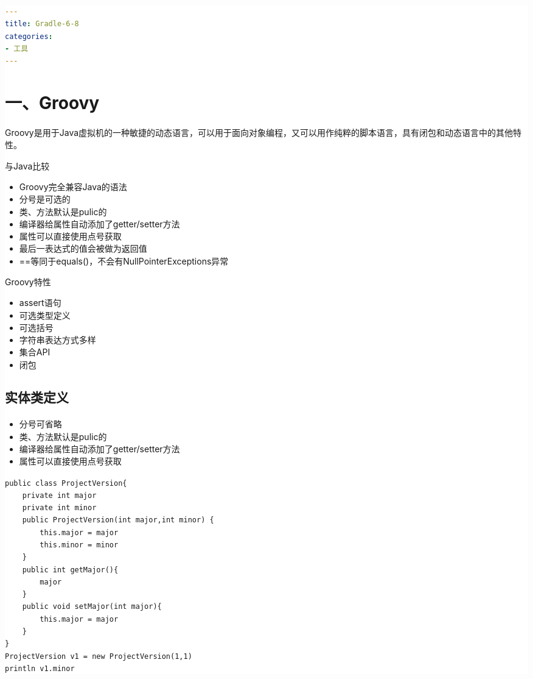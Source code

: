 ```yaml
---
title: Gradle-6-8
categories:
- 工具
---
```

# 一、Groovy
Groovy是用于Java虚拟机的一种敏捷的动态语言，可以用于面向对象编程，又可以用作纯粹的脚本语言，具有闭包和动态语言中的其他特性。

与Java比较
- Groovy完全兼容Java的语法
- 分号是可选的
- 类、方法默认是pulic的
- 编译器给属性自动添加了getter/setter方法
- 属性可以直接使用点号获取
- 最后一表达式的值会被做为返回值
- ==等同于equals()，不会有NullPointerExceptions异常


Groovy特性
- assert语句
- 可选类型定义
- 可选括号
- 字符串表达方式多样
- 集合API
- 闭包

## 实体类定义
- 分号可省略
- 类、方法默认是pulic的
- 编译器给属性自动添加了getter/setter方法
- 属性可以直接使用点号获取
```
public class ProjectVersion{
    private int major
    private int minor
    public ProjectVersion(int major,int minor) {
        this.major = major
        this.minor = minor
    }
    public int getMajor(){
        major
    }
    public void setMajor(int major){
        this.major = major
    }
}
ProjectVersion v1 = new ProjectVersion(1,1)
println v1.minor
```
